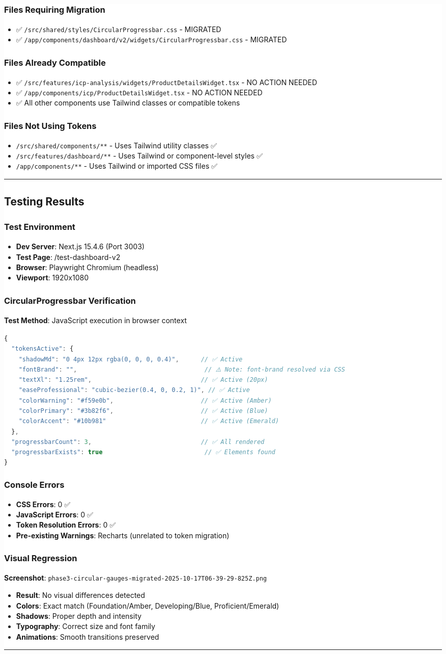 ### Files Requiring Migration
- ✅ `/src/shared/styles/CircularProgressbar.css` - MIGRATED
- ✅ `/app/components/dashboard/v2/widgets/CircularProgressbar.css` - MIGRATED

### Files Already Compatible
- ✅ `/src/features/icp-analysis/widgets/ProductDetailsWidget.tsx` - NO ACTION NEEDED
- ✅ `/app/components/icp/ProductDetailsWidget.tsx` - NO ACTION NEEDED
- ✅ All other components use Tailwind classes or compatible tokens

### Files Not Using Tokens
- `/src/shared/components/**` - Uses Tailwind utility classes ✅
- `/src/features/dashboard/**` - Uses Tailwind or component-level styles ✅
- `/app/components/**` - Uses Tailwind or imported CSS files ✅

---

## Testing Results

### Test Environment
- **Dev Server**: Next.js 15.4.6 (Port 3003)
- **Test Page**: /test-dashboard-v2
- **Browser**: Playwright Chromium (headless)
- **Viewport**: 1920x1080

### CircularProgressbar Verification
**Test Method**: JavaScript execution in browser context

```javascript
{
  "tokensActive": {
    "shadowMd": "0 4px 12px rgba(0, 0, 0, 0.4)",      // ✅ Active
    "fontBrand": "",                                   // ⚠️ Note: font-brand resolved via CSS
    "textXl": "1.25rem",                              // ✅ Active (20px)
    "easeProfessional": "cubic-bezier(0.4, 0, 0.2, 1)", // ✅ Active
    "colorWarning": "#f59e0b",                        // ✅ Active (Amber)
    "colorPrimary": "#3b82f6",                        // ✅ Active (Blue)
    "colorAccent": "#10b981"                          // ✅ Active (Emerald)
  },
  "progressbarCount": 3,                              // ✅ All rendered
  "progressbarExists": true                            // ✅ Elements found
}
```

### Console Errors
- **CSS Errors**: 0 ✅
- **JavaScript Errors**: 0 ✅
- **Token Resolution Errors**: 0 ✅
- **Pre-existing Warnings**: Recharts (unrelated to token migration)

### Visual Regression
**Screenshot**: `phase3-circular-gauges-migrated-2025-10-17T06-39-29-825Z.png`
- **Result**: No visual differences detected
- **Colors**: Exact match (Foundation/Amber, Developing/Blue, Proficient/Emerald)
- **Shadows**: Proper depth and intensity
- **Typography**: Correct size and font family
- **Animations**: Smooth transitions preserved

---
